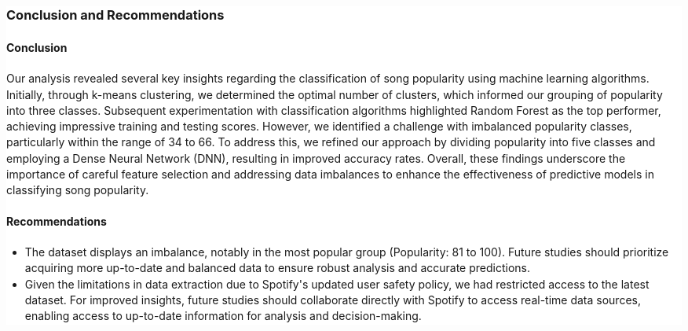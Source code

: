 




### Conclusion and Recommendations

#### Conclusion
Our analysis revealed several key insights regarding the classification of song popularity using machine learning algorithms. Initially, through k-means clustering, we determined the optimal number of clusters, which informed our grouping of popularity into three classes. Subsequent experimentation with classification algorithms highlighted Random Forest as the top performer, achieving impressive training and testing scores. However, we identified a challenge with imbalanced popularity classes, particularly within the range of 34 to 66. To address this, we refined our approach by dividing popularity into five classes and employing a Dense Neural Network (DNN), resulting in improved accuracy rates. Overall, these findings underscore the importance of careful feature selection and addressing data imbalances to enhance the effectiveness of predictive models in classifying song popularity.


#### Recommendations
- The dataset displays an imbalance, notably in the most popular group (Popularity: 81 to 100). Future studies should prioritize acquiring more up-to-date and balanced data to ensure robust analysis and accurate predictions.
- Given the limitations in data extraction due to Spotify's updated user safety policy, we had restricted access to the latest dataset. For improved insights, future studies should collaborate directly with Spotify to access real-time data sources, enabling access to up-to-date information for analysis and decision-making.